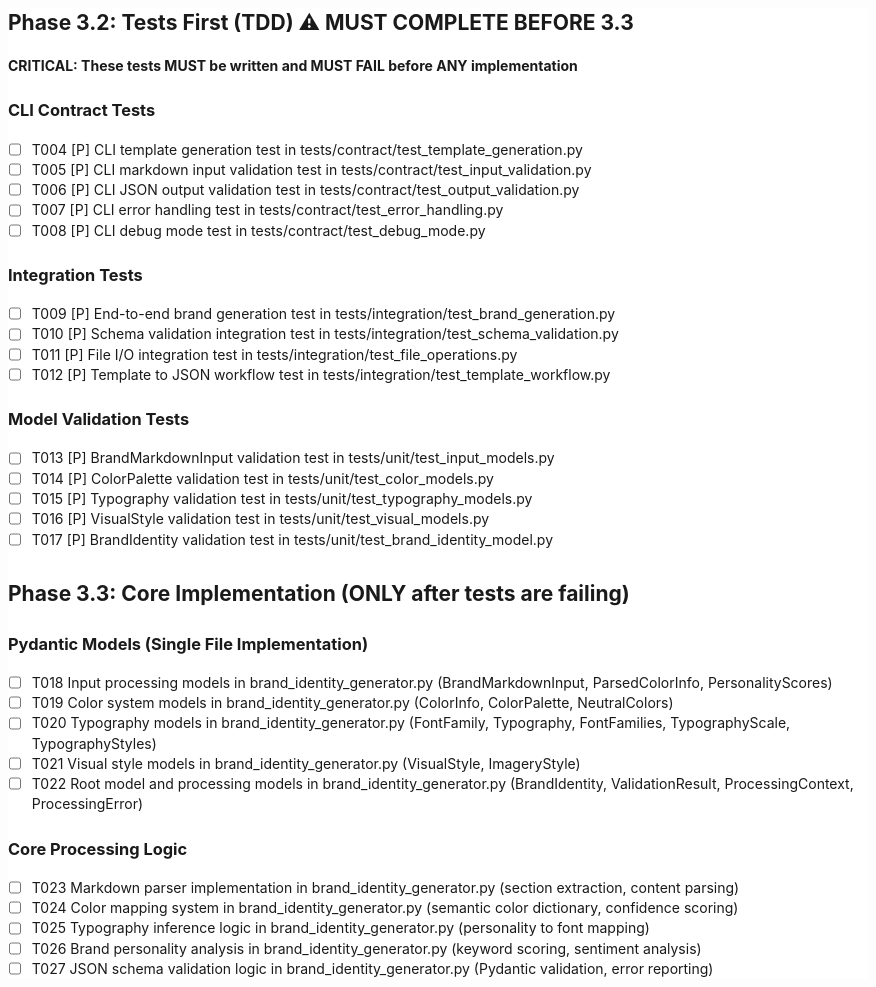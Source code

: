 ## Phase 3.2: Tests First (TDD) ⚠️ MUST COMPLETE BEFORE 3.3
**CRITICAL: These tests MUST be written and MUST FAIL before ANY implementation**

### CLI Contract Tests
- [ ] T004 [P] CLI template generation test in tests/contract/test_template_generation.py
- [ ] T005 [P] CLI markdown input validation test in tests/contract/test_input_validation.py
- [ ] T006 [P] CLI JSON output validation test in tests/contract/test_output_validation.py
- [ ] T007 [P] CLI error handling test in tests/contract/test_error_handling.py
- [ ] T008 [P] CLI debug mode test in tests/contract/test_debug_mode.py

### Integration Tests
- [ ] T009 [P] End-to-end brand generation test in tests/integration/test_brand_generation.py
- [ ] T010 [P] Schema validation integration test in tests/integration/test_schema_validation.py
- [ ] T011 [P] File I/O integration test in tests/integration/test_file_operations.py
- [ ] T012 [P] Template to JSON workflow test in tests/integration/test_template_workflow.py

### Model Validation Tests
- [ ] T013 [P] BrandMarkdownInput validation test in tests/unit/test_input_models.py
- [ ] T014 [P] ColorPalette validation test in tests/unit/test_color_models.py
- [ ] T015 [P] Typography validation test in tests/unit/test_typography_models.py
- [ ] T016 [P] VisualStyle validation test in tests/unit/test_visual_models.py
- [ ] T017 [P] BrandIdentity validation test in tests/unit/test_brand_identity_model.py

## Phase 3.3: Core Implementation (ONLY after tests are failing)

### Pydantic Models (Single File Implementation)
- [ ] T018 Input processing models in brand_identity_generator.py (BrandMarkdownInput, ParsedColorInfo, PersonalityScores)
- [ ] T019 Color system models in brand_identity_generator.py (ColorInfo, ColorPalette, NeutralColors)
- [ ] T020 Typography models in brand_identity_generator.py (FontFamily, Typography, FontFamilies, TypographyScale, TypographyStyles)
- [ ] T021 Visual style models in brand_identity_generator.py (VisualStyle, ImageryStyle)
- [ ] T022 Root model and processing models in brand_identity_generator.py (BrandIdentity, ValidationResult, ProcessingContext, ProcessingError)

### Core Processing Logic
- [ ] T023 Markdown parser implementation in brand_identity_generator.py (section extraction, content parsing)
- [ ] T024 Color mapping system in brand_identity_generator.py (semantic color dictionary, confidence scoring)
- [ ] T025 Typography inference logic in brand_identity_generator.py (personality to font mapping)
- [ ] T026 Brand personality analysis in brand_identity_generator.py (keyword scoring, sentiment analysis)
- [ ] T027 JSON schema validation logic in brand_identity_generator.py (Pydantic validation, error reporting)
